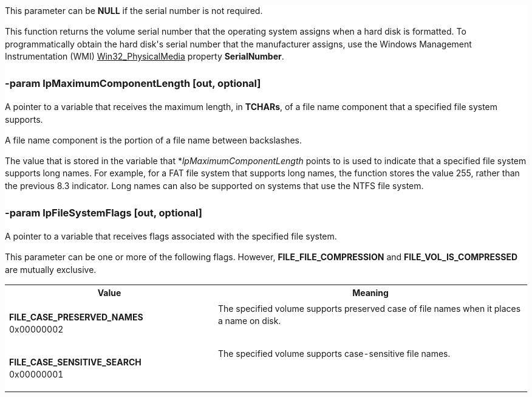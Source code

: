 This parameter can be <b>NULL</b> if the serial number is not required.

This function returns the volume serial number that the operating system assigns when a hard disk is 
       formatted.  To programmatically obtain the hard disk's serial number that the manufacturer assigns, use the 
       Windows Management Instrumentation (WMI) 
       <a href="https://docs.microsoft.com/previous-versions/windows/desktop/cimwin32a/win32-physicalmedia">Win32_PhysicalMedia</a>  property 
       <b>SerialNumber</b>.


### -param lpMaximumComponentLength [out, optional]

A pointer to a variable that receives the maximum length, in <b>TCHARs</b>, of a file 
       name component  that a specified file system supports.

A file name component is the portion of a file name between backslashes.

The value that is stored in the variable  that  *<i>lpMaximumComponentLength</i> points to 
       is used to indicate that a specified file system supports long names. For example, for a FAT file system that 
       supports long names, the function stores the value 255, rather than the previous 8.3 indicator. Long names can 
       also be supported on systems that use the NTFS file system.


### -param lpFileSystemFlags [out, optional]

A pointer to a variable that receives flags associated with the specified file system.

This parameter can be one or more of the following flags. However, 
       <b>FILE_FILE_COMPRESSION</b> and <b>FILE_VOL_IS_COMPRESSED</b> are mutually 
       exclusive.

<table>
<tr>
<th>Value</th>
<th>Meaning</th>
</tr>
<tr>
<td width="40%"><a id="FILE_CASE_PRESERVED_NAMES"></a><a id="file_case_preserved_names"></a><dl>
<dt><b>FILE_CASE_PRESERVED_NAMES</b></dt>
<dt>0x00000002</dt>
</dl>
</td>
<td width="60%">
The specified volume supports preserved case of file names when it places a name on disk.

</td>
</tr>
<tr>
<td width="40%"><a id="FILE_CASE_SENSITIVE_SEARCH"></a><a id="file_case_sensitive_search"></a><dl>
<dt><b>FILE_CASE_SENSITIVE_SEARCH</b></dt>
<dt>0x00000001</dt>
</dl>
</td>
<td width="60%">
The specified volume supports case-sensitive file names.
